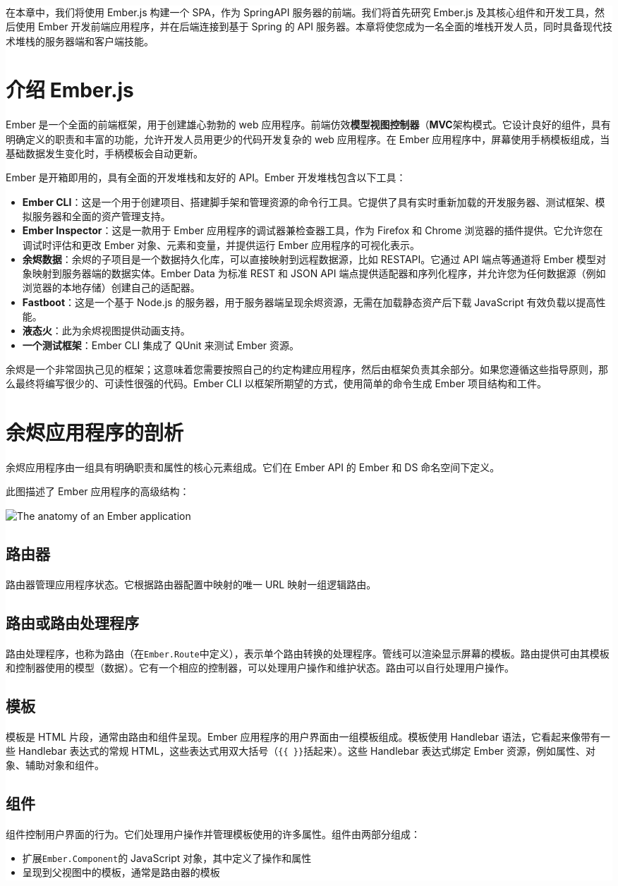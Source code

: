 在本章中，我们将使用 Ember.js 构建一个 SPA，作为 SpringAPI 服务器的前端。我们将首先研究 Ember.js 及其核心组件和开发工具，然后使用 Ember 开发前端应用程序，并在后端连接到基于 Spring 的 API 服务器。本章将使您成为一名全面的堆栈开发人员，同时具备现代技术堆栈的服务器端和客户端技能。

# 介绍 Ember.js

Ember 是一个全面的前端框架，用于创建雄心勃勃的 web 应用程序。前端仿效**模型视图控制器**（**MVC**架构模式。它设计良好的组件，具有明确定义的职责和丰富的功能，允许开发人员用更少的代码开发复杂的 web 应用程序。在 Ember 应用程序中，屏幕使用手柄模板组成，当基础数据发生变化时，手柄模板会自动更新。

Ember 是开箱即用的，具有全面的开发堆栈和友好的 API。Ember 开发堆栈包含以下工具：

*   **Ember CLI**：这是一个用于创建项目、搭建脚手架和管理资源的命令行工具。它提供了具有实时重新加载的开发服务器、测试框架、模拟服务器和全面的资产管理支持。
*   **Ember Inspector**：这是一款用于 Ember 应用程序的调试器兼检查器工具，作为 Firefox 和 Chrome 浏览器的插件提供。它允许您在调试时评估和更改 Ember 对象、元素和变量，并提供运行 Ember 应用程序的可视化表示。
*   **余烬数据**：余烬的子项目是一个数据持久化库，可以直接映射到远程数据源，比如 RESTAPI。它通过 API 端点等通道将 Ember 模型对象映射到服务器端的数据实体。Ember Data 为标准 REST 和 JSON API 端点提供适配器和序列化程序，并允许您为任何数据源（例如浏览器的本地存储）创建自己的适配器。
*   **Fastboot**：这是一个基于 Node.js 的服务器，用于服务器端呈现余烬资源，无需在加载静态资产后下载 JavaScript 有效负载以提高性能。
*   **液态火**：此为余烬视图提供动画支持。
*   **一个测试框架**：Ember CLI 集成了 QUnit 来测试 Ember 资源。

余烬是一个非常固执己见的框架；这意味着您需要按照自己的约定构建应用程序，然后由框架负责其余部分。如果您遵循这些指导原则，那么最终将编写很少的、可读性很强的代码。Ember CLI 以框架所期望的方式，使用简单的命令生成 Ember 项目结构和工件。

# 余烬应用程序的剖析

余烬应用程序由一组具有明确职责和属性的核心元素组成。它们在 Ember API 的 Ember 和 DS 命名空间下定义。

此图描述了 Ember 应用程序的高级结构：

![The anatomy of an Ember application](../Images/image00792.jpeg)

## 路由器

路由器管理应用程序状态。它根据路由器配置中映射的唯一 URL 映射一组逻辑路由。

## 路由或路由处理程序

路由处理程序，也称为路由（在`Ember.Route`中定义），表示单个路由转换的处理程序。管线可以渲染显示屏幕的模板。路由提供可由其模板和控制器使用的模型（数据）。它有一个相应的控制器，可以处理用户操作和维护状态。路由可以自行处理用户操作。

## 模板

模板是 HTML 片段，通常由路由和组件呈现。Ember 应用程序的用户界面由一组模板组成。模板使用 Handlebar 语法，它看起来像带有一些 Handlebar 表达式的常规 HTML，这些表达式用双大括号（`{{ }}`括起来）。这些 Handlebar 表达式绑定 Ember 资源，例如属性、对象、辅助对象和组件。

## 组件

组件控制用户界面的行为。它们处理用户操作并管理模板使用的许多属性。组件由两部分组成：

*   扩展`Ember.Component`的 JavaScript 对象，其中定义了操作和属性
*   呈现到父视图中的模板，通常是路由器的模板
